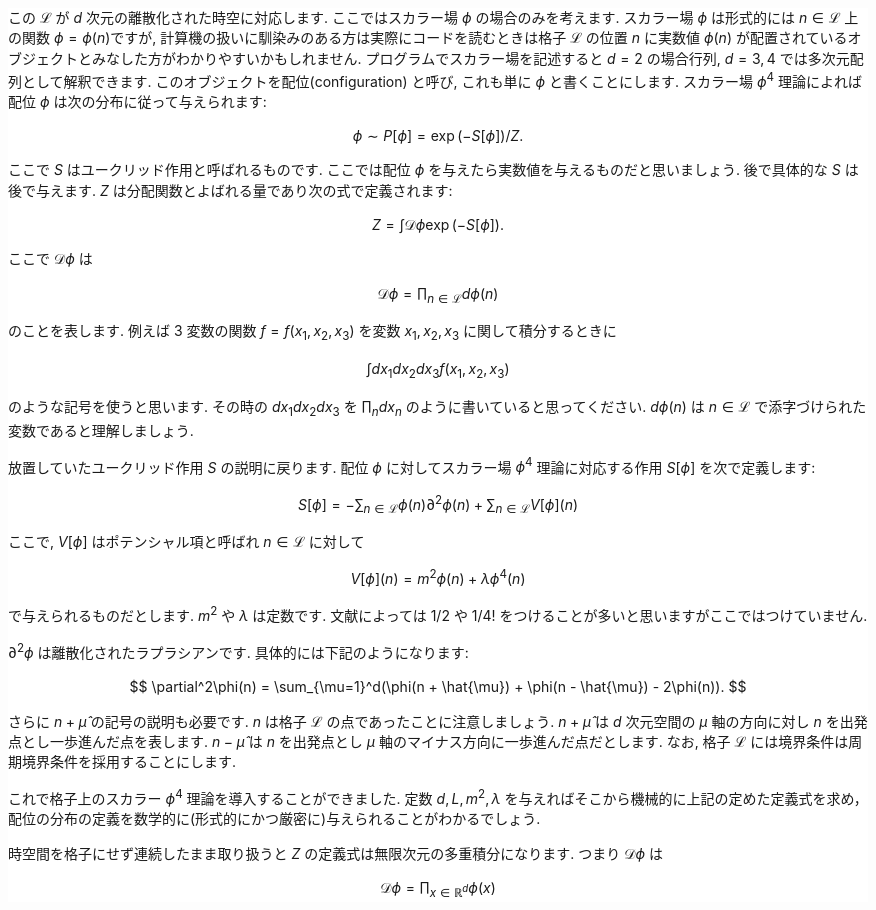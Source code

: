 この $\mathcal{L}$ が $d$ 次元の離散化された時空に対応します. ここではスカラー場 $\phi$ の場合のみを考えます. スカラー場 $\phi$ は形式的には $n \in \mathcal{L}$ 上の関数 $\phi=\phi(n)$ですが, 計算機の扱いに馴染みのある方は実際にコードを読むときは格子 $\mathcal{L}$ の位置 $n$ に実数値 $\phi(n)$ が配置されているオブジェクトとみなした方がわかりやすいかもしれません. プログラムでスカラー場を記述すると $d=2$ の場合行列, $d=3, 4$ では多次元配列として解釈できます. このオブジェクトを配位(configuration) と呼び, これも単に $\phi$ と書くことにします. スカラー場 $\phi^4$ 理論によれば配位 $\phi$ は次の分布に従って与えられます:

$$
\phi \sim P[\phi] = \exp(-S[\phi])/Z.
$$

ここで $S$ はユークリッド作用と呼ばれるものです. ここでは配位 $\phi$ を与えたら実数値を与えるものだと思いましょう. 後で具体的な $S$ は後で与えます. $Z$ は分配関数とよばれる量であり次の式で定義されます:

$$
Z = \int \mathcal{D}\phi \exp(-S[\phi]).
$$

ここで $\mathcal{D}\phi$ は

$$
\mathcal{D}\phi = \prod_{n\in\mathcal{L}} d\phi(n)
$$

のことを表します. 例えば 3 変数の関数 $f=f(x_1, x_2, x_3)$ を変数 $x_1, x_2, x_3$ に関して積分するときに

$$\int dx_1dx_2dx_3 f(x_1, x_2, x_3)$$

のような記号を使うと思います. その時の $dx_1dx_2dx_3$ を $\prod_{n} dx_n$ のように書いていると思ってください. $d\phi(n)$ は $n \in \mathcal{L}$ で添字づけられた変数であると理解しましょう.

放置していたユークリッド作用 $S$ の説明に戻ります. 配位 $\phi$ に対してスカラー場 $\phi^4$ 理論に対応する作用 $S[\phi]$ を次で定義します:

$$
S[\phi]= - \sum_{n\in\mathcal{L}}\phi(n)\partial^2\phi(n) + \sum_{n\in \mathcal{L}} V[\phi](n)
$$

ここで, $V[\phi]$ はポテンシャル項と呼ばれ $n\in\mathcal{L}$ に対して

$$V[\phi](n) = m^2\phi(n) + \lambda \phi^4(n)$$

で与えられるものだとします. $m^2$ や $\lambda$ は定数です. 文献によっては $1/2$ や $1/4!$ をつけることが多いと思いますがここではつけていません.

$\partial^2\phi$ は離散化されたラプラシアンです. 具体的には下記のようになります:

$$
\partial^2\phi(n) = \sum_{\mu=1}^d(\phi(n + \hat{\mu}) + \phi(n - \hat{\mu}) - 2\phi(n)).
$$

さらに $n + \hat{\mu}$ の記号の説明も必要です. $n$ は格子 $\mathcal{L}$ の点であったことに注意しましょう. $n+\hat{\mu}$ は $d$ 次元空間の $\mu$ 軸の方向に対し $n$ を出発点とし一歩進んだ点を表します. $n - \hat{\mu}$ は $n$ を出発点とし $\mu$ 軸のマイナス方向に一歩進んだ点だとします. なお, 格子 $\mathcal{L}$ には境界条件は周期境界条件を採用することにします.

これで格子上のスカラー $\phi^4$ 理論を導入することができました. 定数 $d, L, m^2, \lambda$ を与えればそこから機械的に上記の定めた定義式を求め，配位の分布の定義を数学的に(形式的にかつ厳密に)与えられることがわかるでしょう. 

時空間を格子にせず連続したまま取り扱うと $Z$ の定義式は無限次元の多重積分になります. つまり $\mathcal{D}\phi$ は

$$
\mathcal{D}\phi = \prod_{x \in \mathbb{R}^d} \phi(x)
$$
